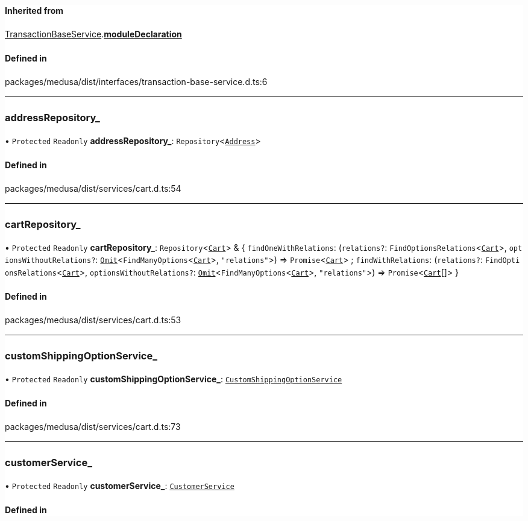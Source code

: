 #### Inherited from

[TransactionBaseService](internal-8.internal.TransactionBaseService.md).[__moduleDeclaration__](internal-8.internal.TransactionBaseService.md#__moduledeclaration__)

#### Defined in

packages/medusa/dist/interfaces/transaction-base-service.d.ts:6

___

### addressRepository\_

• `Protected` `Readonly` **addressRepository\_**: `Repository`<[`Address`](internal-3.Address.md)\>

#### Defined in

packages/medusa/dist/services/cart.d.ts:54

___

### cartRepository\_

• `Protected` `Readonly` **cartRepository\_**: `Repository`<[`Cart`](internal-3.Cart.md)\> & { `findOneWithRelations`: (`relations?`: `FindOptionsRelations`<[`Cart`](internal-3.Cart.md)\>, `optionsWithoutRelations?`: [`Omit`](../modules/internal-1.md#omit)<`FindManyOptions`<[`Cart`](internal-3.Cart.md)\>, ``"relations"``\>) => `Promise`<[`Cart`](internal-3.Cart.md)\> ; `findWithRelations`: (`relations?`: `FindOptionsRelations`<[`Cart`](internal-3.Cart.md)\>, `optionsWithoutRelations?`: [`Omit`](../modules/internal-1.md#omit)<`FindManyOptions`<[`Cart`](internal-3.Cart.md)\>, ``"relations"``\>) => `Promise`<[`Cart`](internal-3.Cart.md)[]\>  }

#### Defined in

packages/medusa/dist/services/cart.d.ts:53

___

### customShippingOptionService\_

• `Protected` `Readonly` **customShippingOptionService\_**: [`CustomShippingOptionService`](internal-8.internal.CustomShippingOptionService.md)

#### Defined in

packages/medusa/dist/services/cart.d.ts:73

___

### customerService\_

• `Protected` `Readonly` **customerService\_**: [`CustomerService`](internal-8.internal.CustomerService.md)

#### Defined in
